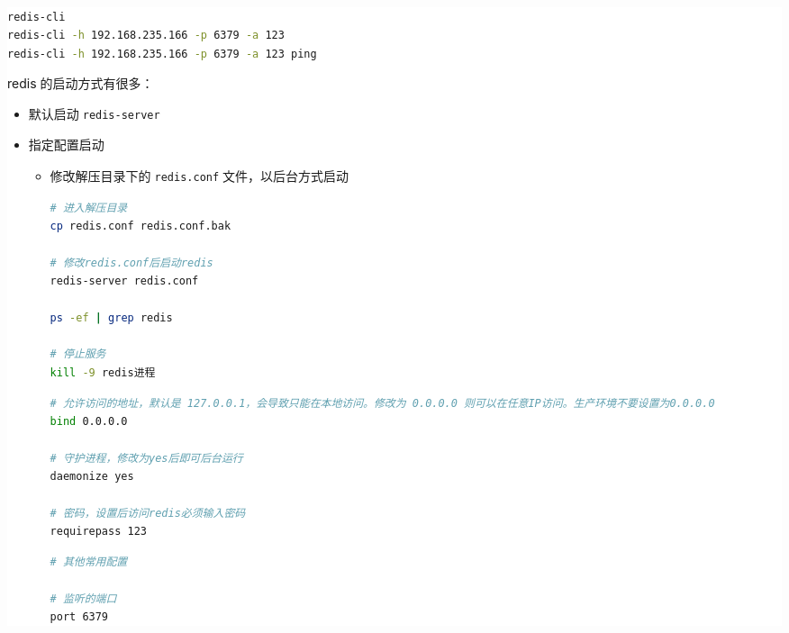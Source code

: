 ```sh
redis-cli
redis-cli -h 192.168.235.166 -p 6379 -a 123
redis-cli -h 192.168.235.166 -p 6379 -a 123 ping
```





redis 的启动方式有很多：

* 默认启动 `redis-server`

* 指定配置启动

  * 修改解压目录下的 `redis.conf` 文件，以后台方式启动

    ```sh
    # 进入解压目录
    cp redis.conf redis.conf.bak
    
    # 修改redis.conf后启动redis
    redis-server redis.conf
    
    ps -ef | grep redis
    
    # 停止服务
    kill -9 redis进程
    ```

    ```sh
    # 允许访问的地址，默认是 127.0.0.1，会导致只能在本地访问。修改为 0.0.0.0 则可以在任意IP访问。生产环境不要设置为0.0.0.0
    bind 0.0.0.0
    
    # 守护进程，修改为yes后即可后台运行
    daemonize yes
    
    # 密码，设置后访问redis必须输入密码
    requirepass 123
    ```

    ```sh
    # 其他常用配置
    
    # 监听的端口
    port 6379
    